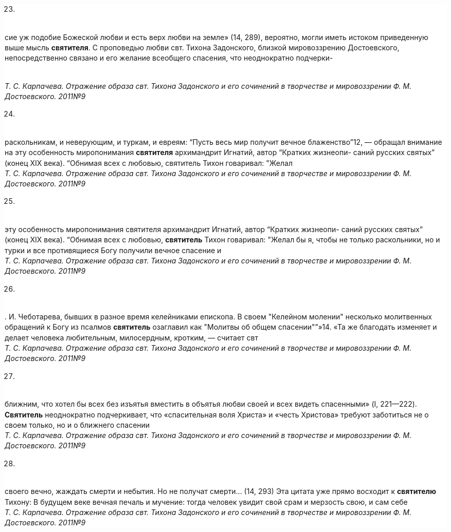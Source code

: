 23.
<br>сие уж подобие Божеской любви и есть верх
  любви на земле» (14, 289), вероятно, могли иметь истоком приведенную
  выше мысль **святителя**.
  С проповедью любви свт. Тихона Задонского, близкой мировоззрению
  Достоевского, непосредственно связано и его желание всеобщего спасения,
  что неоднократно подчерки-
  
<br> *Т. С. Карпачева. Отражение образа свт. Тихона Задонского и его сочинений в творчестве и мировоззрении Ф. М. Достоевского. 2011№9* 

24.
<br>раскольникам, и неверующим, и туркам, и евреям: “Пусть весь мир получит
  вечное блаженство”12, — обращал внимание на эту особенность
  миропонимания **святителя** архимандрит Игнатий, автор “Кратких жизнеопи-
  саний русских святых” (конец XIX века). “Обнимая всех с любовью,
  святитель Тихон говаривал: "Желал
<br> *Т. С. Карпачева. Отражение образа свт. Тихона Задонского и его сочинений в творчестве и мировоззрении Ф. М. Достоевского. 2011№9* 

25.
<br>эту особенность
  миропонимания святителя архимандрит Игнатий, автор “Кратких жизнеопи-
  саний русских святых” (конец XIX века). “Обнимая всех с любовью,
  **святитель** Тихон говаривал: "Желал бы я, чтобы не только раскольники,
  но и турки и все противящиеся Богу получили вечное спасение и
<br> *Т. С. Карпачева. Отражение образа свт. Тихона Задонского и его сочинений в творчестве и мировоззрении Ф. М. Достоевского. 2011№9* 

26.
<br>. И. Чеботарева, бывших в разное время келейниками епископа.
  В своем "Келейном молении" несколько молитвенных обращений к Богу из
  псалмов **святитель** озаглавил как "Молитвы об общем спасении"”»14.
  «Та же благодать изменяет и делает человека любительным, милосердным,
  кротким, — считает свт
<br> *Т. С. Карпачева. Отражение образа свт. Тихона Задонского и его сочинений в творчестве и мировоззрении Ф. М. Достоевского. 2011№9* 

27.
<br> ближним, что хотел бы всех без изъятья вместить в объятья
  любви своей и всех видеть спасенными» (I, 221—222). **Святитель**
  неоднократно подчеркивает, что «спасительная воля Христа» и «честь
  Христова» требуют заботиться не о своем только, но и о ближнего спасении
<br> *Т. С. Карпачева. Отражение образа свт. Тихона Задонского и его сочинений в творчестве и мировоззрении Ф. М. Достоевского. 2011№9* 

28.
<br> своего вечно, жаждать смерти и небытия. Но не получат смерти…
    (14, 293)
    Эта цитата уже прямо восходит к **святителю** Тихону:
    В будущем веке вечная печаль и мучение: тогда человек увидит свой срам
    и мерзость свою, и сам себе
<br> *Т. С. Карпачева. Отражение образа свт. Тихона Задонского и его сочинений в творчестве и мировоззрении Ф. М. Достоевского. 2011№9* 
